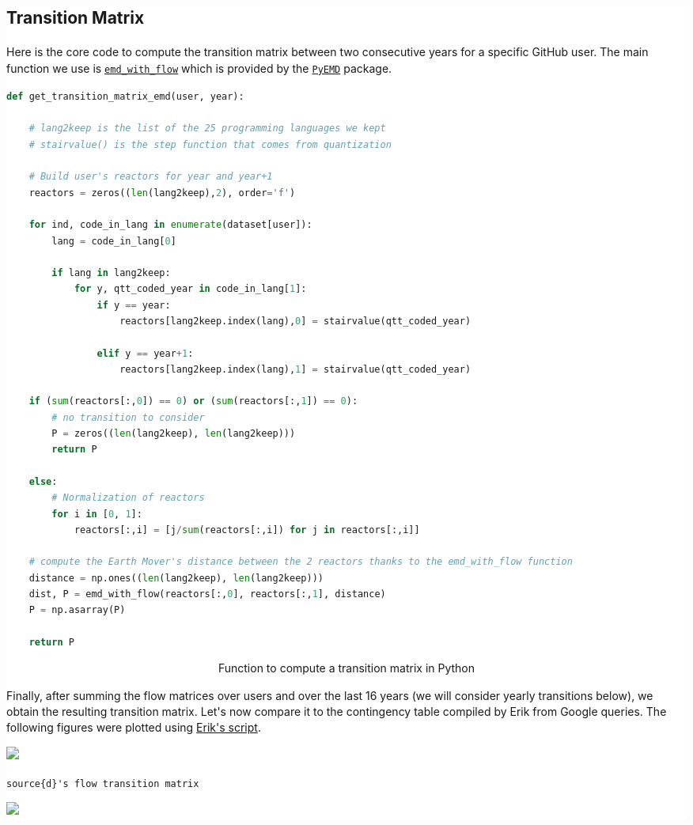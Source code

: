 ## Transition Matrix

Here is the core code to compute the transition matrix between two consecutive years for a specific GitHub user. The main function we use is [`emd_with_flow`](https://pypi.python.org/pypi/pyemd) which is provided by the [`PyEMD`](https://pypi.python.org/pypi/pyemd) package.

```Python
def get_transition_matrix_emd(user, year):

    # lang2keep is the list of the 25 programming languages we kept
    # stairvalue() is the step function that comes from quantization

    # Build user's reactors for year and year+1
    reactors = zeros((len(lang2keep),2), order='f')

    for ind, code_in_lang in enumerate(dataset[user]):
        lang = code_in_lang[0]

        if lang in lang2keep:
            for y, qtt_coded_year in code_in_lang[1]:
                if y == year:
                    reactors[lang2keep.index(lang),0] = stairvalue(qtt_coded_year)

                elif y == year+1:
                    reactors[lang2keep.index(lang),1] = stairvalue(qtt_coded_year)

    if (sum(reactors[:,0]) == 0) or (sum(reactors[:,1]) == 0):
        # no transition to consider
        P = zeros((len(lang2keep), len(lang2keep)))
        return P

    else:
        # Normalization of reactors
        for i in [0, 1]:
            reactors[:,i] = [j/sum(reactors[:,i]) for j in reactors[:,i]]

    # compute the Earth Mover's distance between the 2 reactors thanks to the emd_with_flow function
    distance = np.ones((len(lang2keep), len(lang2keep)))
    dist, P = emd_with_flow(reactors[:,0], reactors[:,1], distance)
    P = np.asarray(P)

    return P
```
<p align="center" class="caption">Function to compute a transition matrix in Python</p>

Finally, after summing the flow matrices over users and over the last 16 years (we will consider yearly transitions below), we obtain the resulting transition matrix. Let's now compare it to the contingency table compiled by Erik from Google queries. The following figures were plotted using [Erik's script](https://github.com/erikbern/eigenstuff/blob/master/analyze.py).

<div class="grid2x">
<div class="grid2x-cell">
<div>
<img src="/post/language_migrations/sum_matrix_25lang.svg">
<p align="center" class="dt"><pre><code class="hljs python">source{d}'s flow transition matrix</code></pre></p>
</div>
</div>
<div  class="grid2x-cell">
<div>
<img src="/post/language_migrations/erik_red.png">